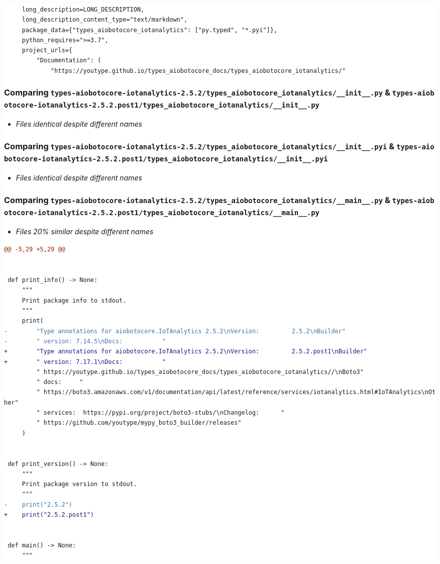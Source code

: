 ```
     long_description=LONG_DESCRIPTION,
     long_description_content_type="text/markdown",
     package_data={"types_aiobotocore_iotanalytics": ["py.typed", "*.pyi"]},
     python_requires=">=3.7",
     project_urls={
         "Documentation": (
             "https://youtype.github.io/types_aiobotocore_docs/types_aiobotocore_iotanalytics/"
```

### Comparing `types-aiobotocore-iotanalytics-2.5.2/types_aiobotocore_iotanalytics/__init__.py` & `types-aiobotocore-iotanalytics-2.5.2.post1/types_aiobotocore_iotanalytics/__init__.py`

 * *Files identical despite different names*

### Comparing `types-aiobotocore-iotanalytics-2.5.2/types_aiobotocore_iotanalytics/__init__.pyi` & `types-aiobotocore-iotanalytics-2.5.2.post1/types_aiobotocore_iotanalytics/__init__.pyi`

 * *Files identical despite different names*

### Comparing `types-aiobotocore-iotanalytics-2.5.2/types_aiobotocore_iotanalytics/__main__.py` & `types-aiobotocore-iotanalytics-2.5.2.post1/types_aiobotocore_iotanalytics/__main__.py`

 * *Files 20% similar despite different names*

```diff
@@ -5,29 +5,29 @@
 
 
 def print_info() -> None:
     """
     Print package info to stdout.
     """
     print(
-        "Type annotations for aiobotocore.IoTAnalytics 2.5.2\nVersion:         2.5.2\nBuilder"
-        " version: 7.14.5\nDocs:           "
+        "Type annotations for aiobotocore.IoTAnalytics 2.5.2\nVersion:         2.5.2.post1\nBuilder"
+        " version: 7.17.1\nDocs:           "
         " https://youtype.github.io/types_aiobotocore_docs/types_aiobotocore_iotanalytics//\nBoto3"
         " docs:     "
         " https://boto3.amazonaws.com/v1/documentation/api/latest/reference/services/iotanalytics.html#IoTAnalytics\nOther"
         " services:  https://pypi.org/project/boto3-stubs/\nChangelog:      "
         " https://github.com/youtype/mypy_boto3_builder/releases"
     )
 
 
 def print_version() -> None:
     """
     Print package version to stdout.
     """
-    print("2.5.2")
+    print("2.5.2.post1")
 
 
 def main() -> None:
     """
```